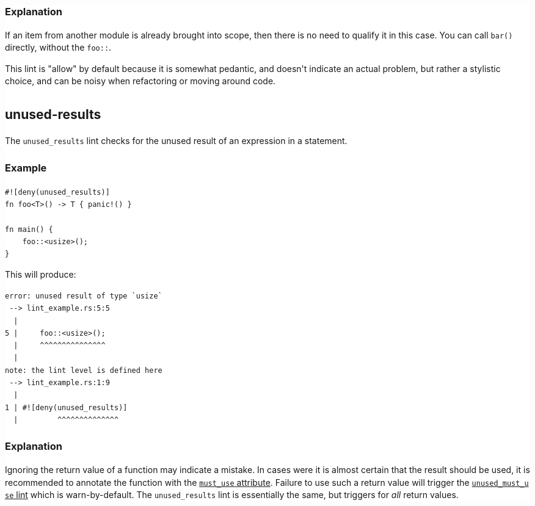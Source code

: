 ```text
```

### Explanation

If an item from another module is already brought into scope, then
there is no need to qualify it in this case. You can call `bar()`
directly, without the `foo::`.

This lint is "allow" by default because it is somewhat pedantic, and
doesn't indicate an actual problem, but rather a stylistic choice, and
can be noisy when refactoring or moving around code.

## unused-results

The `unused_results` lint checks for the unused result of an
expression in a statement.

### Example

```rust,compile_fail
#![deny(unused_results)]
fn foo<T>() -> T { panic!() }

fn main() {
    foo::<usize>();
}
```

This will produce:

```text
error: unused result of type `usize`
 --> lint_example.rs:5:5
  |
5 |     foo::<usize>();
  |     ^^^^^^^^^^^^^^^
  |
note: the lint level is defined here
 --> lint_example.rs:1:9
  |
1 | #![deny(unused_results)]
  |         ^^^^^^^^^^^^^^

```

### Explanation

Ignoring the return value of a function may indicate a mistake. In
cases were it is almost certain that the result should be used, it is
recommended to annotate the function with the [`must_use` attribute].
Failure to use such a return value will trigger the [`unused_must_use`
lint] which is warn-by-default. The `unused_results` lint is
essentially the same, but triggers for *all* return values.


[editions]: https://doc.rust-lang.org/edition-guide/
[`cargo fix`]: https://doc.rust-lang.org/cargo/commands/cargo-fix.html
[placeholder lifetime]: https://doc.rust-lang.org/reference/lifetime-elision.html#lifetime-elision-in-functions
[RFC 2093]: https://github.com/rust-lang/rfcs/blob/master/text/2093-infer-outlives.md
[issue #95228]: https://github.com/rust-lang/rust/issues/95228
[`ptr::with_addr`]: https://doc.rust-lang.org/core/ptr/fn.with_addr
[`ptr::from_exposed_addr`]: https://doc.rust-lang.org/core/ptr/fn.from_exposed_addr
[editions]: https://doc.rust-lang.org/edition-guide/
[raw identifier]: https://doc.rust-lang.org/reference/identifiers.html
[`cargo fix`]: https://doc.rust-lang.org/cargo/commands/cargo-fix.html
[issue #95228]: https://github.com/rust-lang/rust/issues/95228
[`ptr::addr`]: https://doc.rust-lang.org/core/ptr/fn.addr
[`ptr::expose_addr`]: https://doc.rust-lang.org/core/ptr/fn.expose_addr
[`macro_use` attribute]: https://doc.rust-lang.org/reference/macros-by-example.html#the-macro_use-attribute
[`use` import]: https://doc.rust-lang.org/reference/items/use-declarations.html
[issue #52043]: https://github.com/rust-lang/rust/issues/52043
[`macro_rules`]: https://doc.rust-lang.org/reference/macros-by-example.html
[issue #61053]: https://github.com/rust-lang/rust/issues/61053
[`Copy`]: https://doc.rust-lang.org/std/marker/trait.Copy.html
[`fmt::Debug`]: https://doc.rust-lang.org/std/fmt/trait.Debug.html
[RFC 2457]: https://github.com/rust-lang/rfcs/blob/master/text/2457-non-ascii-idents.md
[prelude changes]: https://blog.rust-lang.org/inside-rust/2021/03/04/planning-rust-2021.html#prelude-changes
[RFC 2115]: https://github.com/rust-lang/rfcs/blob/master/text/2115-argument-lifetimes.md
[issue #44752]: https://github.com/rust-lang/rust/issues/44752
[rfc-401]: https://github.com/rust-lang/rfcs/blob/master/text/0401-coercions.md
[rfc-803]: https://github.com/rust-lang/rfcs/blob/master/text/0803-type-ascription.md
[rfc-3307]: https://github.com/rust-lang/rfcs/blob/master/text/3307-de-rfc-type-ascription.md
[rfc-401]: https://github.com/rust-lang/rfcs/blob/master/text/0401-coercions.md
[rfc-803]: https://github.com/rust-lang/rfcs/blob/master/text/0803-type-ascription.md
[rfc-3307]: https://github.com/rust-lang/rfcs/blob/master/text/3307-de-rfc-type-ascription.md
[`unsafe fn`]: https://doc.rust-lang.org/reference/unsafe-functions.html
[`unsafe` block]: https://doc.rust-lang.org/reference/expressions/block-expr.html#unsafe-blocks
[unsafe]: https://doc.rust-lang.org/reference/unsafety.html
[RFC #2585]: https://github.com/rust-lang/rfcs/blob/master/text/2585-unsafe-block-in-unsafe-fn.md
[issue #71668]: https://github.com/rust-lang/rust/issues/71668
[path]: https://doc.rust-lang.org/reference/paths.html
[`use`]: https://doc.rust-lang.org/reference/items/use-declarations.html
[`extern crate`]: https://doc.rust-lang.org/reference/items/extern-crates.html
[2018 edition]: https://doc.rust-lang.org/edition-guide/rust-2018/module-system/path-clarity.html#no-more-extern-crate
[`macro_export` attribute]: https://doc.rust-lang.org/reference/macros-by-example.html#path-based-scope
[`must_use` attribute]: https://doc.rust-lang.org/reference/attributes/diagnostics.html#the-must_use-attribute
[`unused_must_use` lint]: warn-by-default.html#unused-must-use
[`Box`]: https://doc.rust-lang.org/std/boxed/index.html